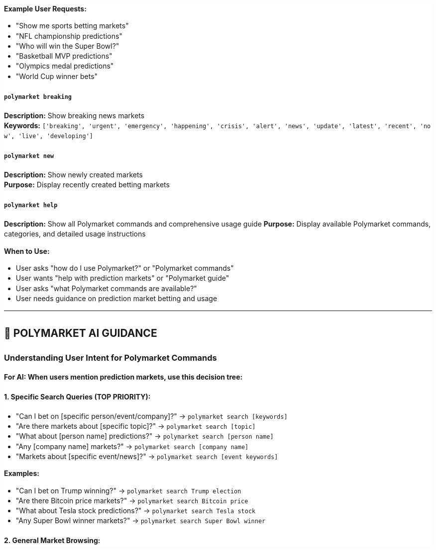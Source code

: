 **Example User Requests:**

- "Show me sports betting markets"
- "NFL championship predictions"
- "Who will win the Super Bowl?"
- "Basketball MVP predictions"
- "Olympics medal predictions"
- "World Cup winner bets"

#### `polymarket breaking`

**Description:** Show breaking news markets  
**Keywords:** `['breaking', 'urgent', 'emergency', 'happening', 'crisis', 'alert', 'news', 'update', 'latest', 'recent', 'now', 'live', 'developing']`

#### `polymarket new`

**Description:** Show newly created markets  
**Purpose:** Display recently created betting markets

#### `polymarket help`

**Description:** Show all Polymarket commands and comprehensive usage guide
**Purpose:** Display available Polymarket commands, categories, and detailed usage instructions

**When to Use:**

- User asks "how do I use Polymarket?" or "Polymarket commands"
- User wants "help with prediction markets" or "Polymarket guide"
- User asks "what Polymarket commands are available?"
- User needs guidance on prediction market betting and usage

---

## 🎯 POLYMARKET AI GUIDANCE

### Understanding User Intent for Polymarket Commands

**For AI: When users mention prediction markets, use this decision tree:**

#### **1. Specific Search Queries (TOP PRIORITY):**

- "Can I bet on [specific person/event/company]?" → `polymarket search [keywords]`
- "Are there markets about [specific topic]?" → `polymarket search [topic]`
- "What about [person name] predictions?" → `polymarket search [person name]`
- "Any [company name] markets?" → `polymarket search [company name]`
- "Markets about [specific event/news]?" → `polymarket search [event keywords]`

**Examples:**

- "Can I bet on Trump winning?" → `polymarket search Trump election`
- "Are there Bitcoin price markets?" → `polymarket search Bitcoin price`
- "What about Tesla stock predictions?" → `polymarket search Tesla stock`
- "Any Super Bowl winner markets?" → `polymarket search Super Bowl winner`

#### **2. General Market Browsing:**
